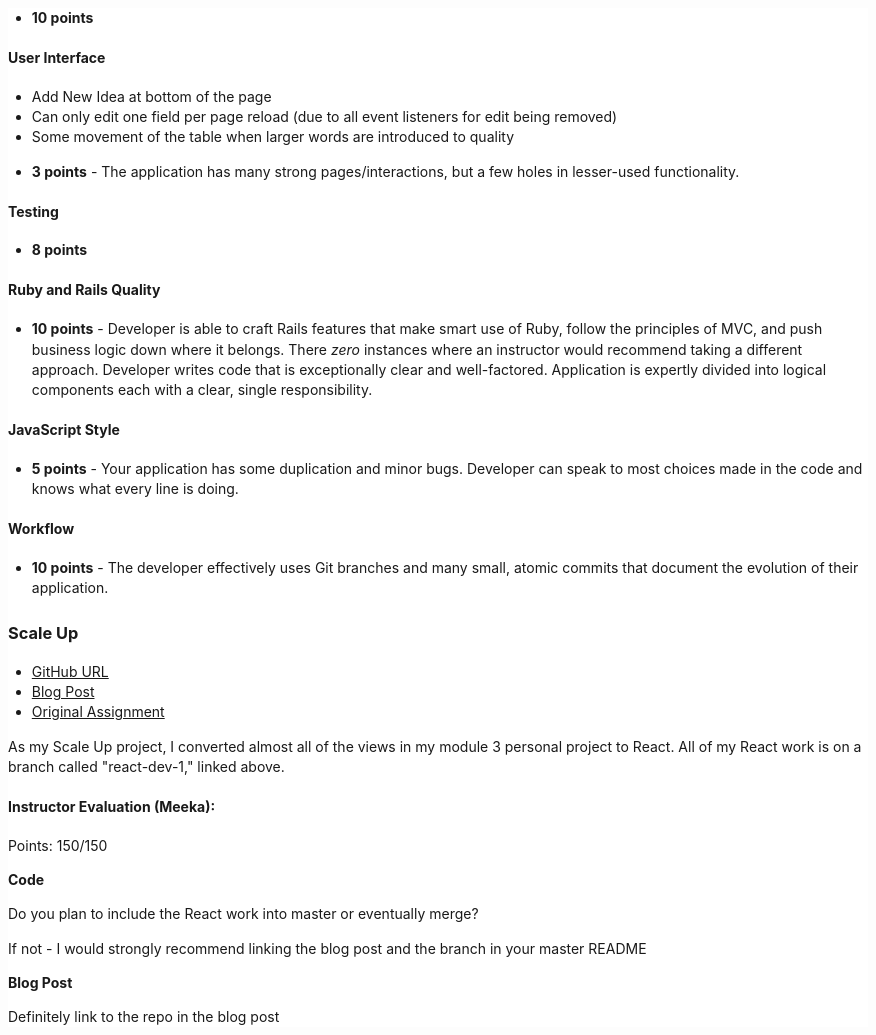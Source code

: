 * **10 points**

#### User Interface

- Add New Idea at bottom of the page
- Can only edit one field per page reload (due to all event listeners for edit being removed)
- Some movement of the table when larger words are introduced to quality

* **3 points** - The application has many strong pages/interactions, but a few holes in lesser-used functionality.

#### Testing

* **8 points**

#### Ruby and Rails Quality

* **10 points** - Developer is able to craft Rails features that make smart use of Ruby, follow the principles of MVC, and push business logic down where it belongs. There _zero_ instances where an instructor would recommend taking a different approach. Developer writes code that is exceptionally clear and well-factored. Application is expertly divided into logical components each with a clear, single responsibility.

#### JavaScript Style

* **5 points** - Your application has some duplication and minor bugs. Developer can speak to most choices made in the code and knows what every line is doing.

#### Workflow

* **10 points** - The developer effectively uses Git branches and many small, atomic commits that document the evolution of their application.

### Scale Up

* [GitHub URL](https://github.com/AnnaCW/m3_personal_project/tree/react-dev-1)
* [Blog Post](https://medium.com/@aweisbro/react-in-rails-notes-from-a-novice-9150dac7c796#.hu25u8wdy)
* [Original Assignment](https://github.com/turingschool/lesson_plans/blob/master/ruby_04-apis_and_scalability/independent_study_project.markdown)

As my Scale Up project, I converted almost all of the views in my module 3 personal project to React. All of my React work is on a branch called "react-dev-1," linked above.

#### Instructor Evaluation (Meeka):

Points: 150/150

**Code**

Do you plan to include the React work into master or eventually merge?

If not - I would strongly recommend linking the blog post and the branch in your master README

**Blog Post**

Definitely link to the repo in the blog post
